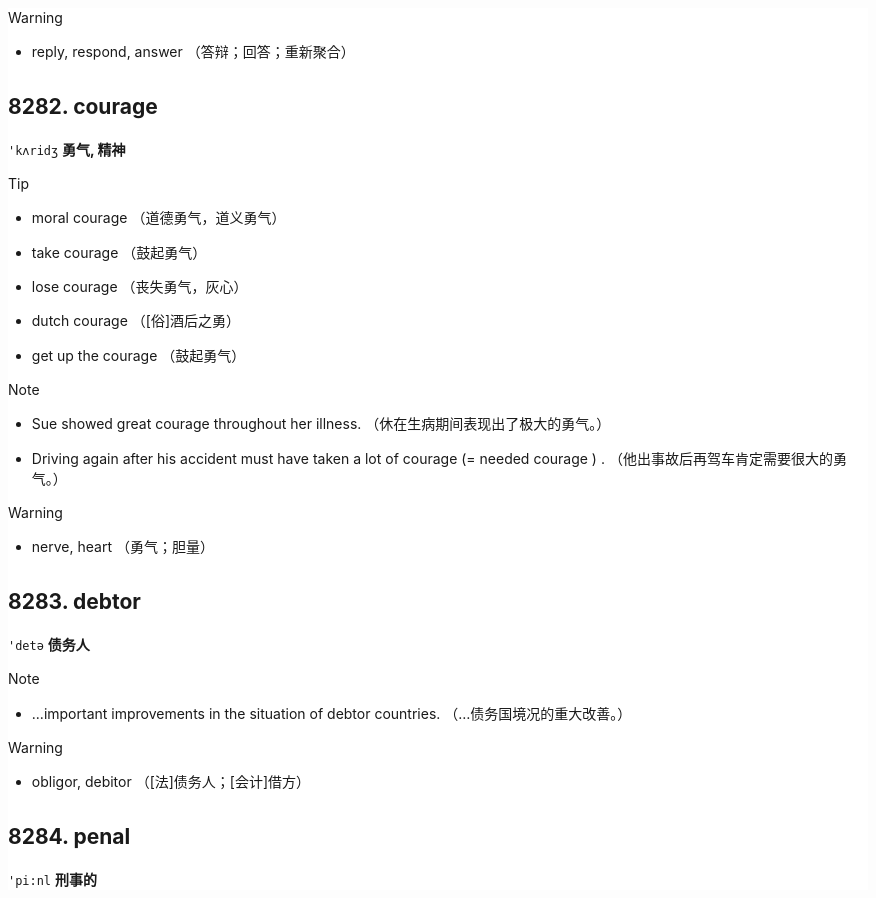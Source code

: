 > [!WARNING]
>
> - reply, respond, answer （答辩；回答；重新聚合）
>

## 8282. courage

`'kʌridʒ`  **勇气, 精神**

> [!TIP]
>
> - moral courage （道德勇气，道义勇气）
>
> - take courage （鼓起勇气）
>
> - lose courage （丧失勇气，灰心）
>
> - dutch courage （[俗]酒后之勇）
>
> - get up the courage （鼓起勇气）
>

> [!NOTE]
>
> - Sue showed great courage throughout her illness. （休在生病期间表现出了极大的勇气。）
>
> - Driving again after his accident must have taken a lot of courage (= needed courage ) . （他出事故后再驾车肯定需要很大的勇气。）
>

> [!WARNING]
>
> - nerve, heart （勇气；胆量）
>

## 8283. debtor

`'detə`  **债务人**

> [!NOTE]
>
> - ...important improvements in the situation of debtor countries. （…债务国境况的重大改善。）
>

> [!WARNING]
>
> - obligor, debitor （[法]债务人；[会计]借方）
>

## 8284. penal

`'pi:nl`  **刑事的**
